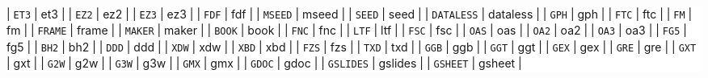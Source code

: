 | `ET3`                      | et3                        |
| `EZ2`                      | ez2                        |
| `EZ3`                      | ez3                        |
| `FDF`                      | fdf                        |
| `MSEED`                    | mseed                      |
| `SEED`                     | seed                       |
| `DATALESS`                 | dataless                   |
| `GPH`                      | gph                        |
| `FTC`                      | ftc                        |
| `FM`                       | fm                         |
| `FRAME`                    | frame                      |
| `MAKER`                    | maker                      |
| `BOOK`                     | book                       |
| `FNC`                      | fnc                        |
| `LTF`                      | ltf                        |
| `FSC`                      | fsc                        |
| `OAS`                      | oas                        |
| `OA2`                      | oa2                        |
| `OA3`                      | oa3                        |
| `FG5`                      | fg5                        |
| `BH2`                      | bh2                        |
| `DDD`                      | ddd                        |
| `XDW`                      | xdw                        |
| `XBD`                      | xbd                        |
| `FZS`                      | fzs                        |
| `TXD`                      | txd                        |
| `GGB`                      | ggb                        |
| `GGT`                      | ggt                        |
| `GEX`                      | gex                        |
| `GRE`                      | gre                        |
| `GXT`                      | gxt                        |
| `G2W`                      | g2w                        |
| `G3W`                      | g3w                        |
| `GMX`                      | gmx                        |
| `GDOC`                     | gdoc                       |
| `GSLIDES`                  | gslides                    |
| `GSHEET`                   | gsheet                     |